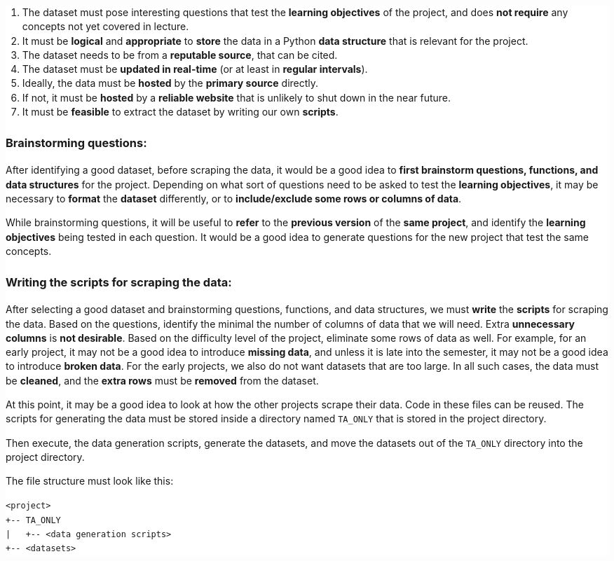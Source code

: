 1. The dataset must pose interesting questions that test the
**learning objectives** of the project, and does **not require** any concepts
not yet covered in lecture.
2. It must be **logical** and **appropriate** to **store** the data in a Python
**data structure** that is relevant for the project.
3. The dataset needs to be from a **reputable source**, that can be cited.
4. The dataset must be **updated in real-time** (or at least in
  **regular intervals**).
5. Ideally, the data must be **hosted** by the **primary source** directly.
6. If not, it must be **hosted** by a **reliable website** that is unlikely
to shut down in the near future.
7. It must be **feasible** to extract the dataset by writing our own
**scripts**.


### Brainstorming questions:

After identifying a good dataset, before scraping the data, it would be a good
idea to **first brainstorm questions, functions, and data structures** for the
project. Depending on what sort of questions need to be asked to test the
**learning objectives**, it may be necessary to **format** the **dataset**
differently, or to **include/exclude some rows or columns of data**.

While brainstorming questions, it will be useful to **refer** to the
**previous version** of the **same project**, and identify the
**learning objectives** being tested in each question. It would be a good idea
to generate questions for the new project that test the same concepts.

### Writing the scripts for scraping the data:

After selecting a good dataset and brainstorming questions, functions, and
data structures, we must **write** the **scripts** for scraping the data.
Based on the questions, identify the minimal the number of columns of data that
we will need. Extra **unnecessary columns** is **not desirable**. Based on the
difficulty level of the project, eliminate some rows of data as well. For
example, for an early project, it may not be a good idea to introduce
**missing data**, and unless it is late into the semester, it may not be a good
idea to introduce **broken data**. For the early projects, we also do not want
datasets that are too large. In all such cases, the data must be **cleaned**,
and the **extra rows** must be **removed** from the dataset.

At this point, it may be a good idea to look at how the other projects scrape
their data. Code in these files can be reused. The scripts for generating the
data must be stored inside a directory named `TA_ONLY` that is stored in the
project directory.

Then execute, the data generation scripts, generate the datasets, and move the
datasets out of the `TA_ONLY` directory into the project directory.

The file structure must look like this:

```
<project>
+-- TA_ONLY
|   +-- <data generation scripts>
+-- <datasets>
```
